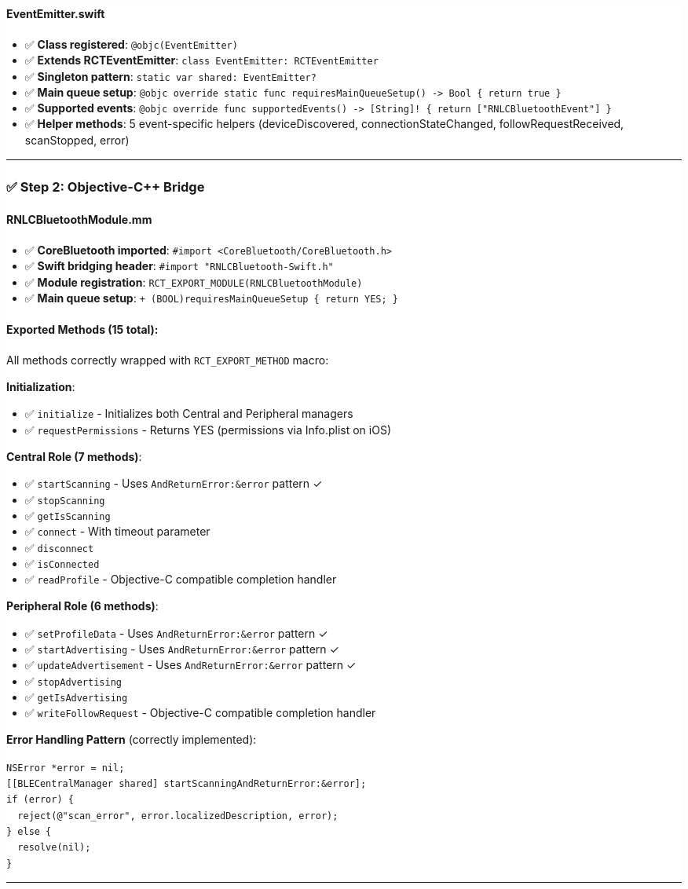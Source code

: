 #### EventEmitter.swift
- ✅ **Class registered**: `@objc(EventEmitter)`
- ✅ **Extends RCTEventEmitter**: `class EventEmitter: RCTEventEmitter`
- ✅ **Singleton pattern**: `static var shared: EventEmitter?`
- ✅ **Main queue setup**: `@objc override static func requiresMainQueueSetup() -> Bool { return true }`
- ✅ **Supported events**: `@objc override func supportedEvents() -> [String]! { return ["RNLCBluetoothEvent"] }`
- ✅ **Helper methods**: 5 event-specific helpers (deviceDiscovered, connectionStateChanged, followRequestReceived, scanStopped, error)

---

### ✅ Step 2: Objective-C++ Bridge

#### RNLCBluetoothModule.mm
- ✅ **CoreBluetooth imported**: `#import <CoreBluetooth/CoreBluetooth.h>`
- ✅ **Swift bridging header**: `#import "RNLCBluetooth-Swift.h"`
- ✅ **Module registration**: `RCT_EXPORT_MODULE(RNLCBluetoothModule)`
- ✅ **Main queue setup**: `+ (BOOL)requiresMainQueueSetup { return YES; }`

#### Exported Methods (15 total):
All methods correctly wrapped with `RCT_EXPORT_METHOD` macro:

**Initialization**:
- ✅ `initialize` - Initializes both Central and Peripheral managers
- ✅ `requestPermissions` - Returns YES (permissions via Info.plist on iOS)

**Central Role (7 methods)**:
- ✅ `startScanning` - Uses `AndReturnError:&error` pattern ✓
- ✅ `stopScanning`
- ✅ `getIsScanning`
- ✅ `connect` - With timeout parameter
- ✅ `disconnect`
- ✅ `isConnected`
- ✅ `readProfile` - Objective-C compatible completion handler

**Peripheral Role (6 methods)**:
- ✅ `setProfileData` - Uses `AndReturnError:&error` pattern ✓
- ✅ `startAdvertising` - Uses `AndReturnError:&error` pattern ✓
- ✅ `updateAdvertisement` - Uses `AndReturnError:&error` pattern ✓
- ✅ `stopAdvertising`
- ✅ `getIsAdvertising`
- ✅ `writeFollowRequest` - Objective-C compatible completion handler

**Error Handling Pattern** (correctly implemented):
```objc
NSError *error = nil;
[[BLECentralManager shared] startScanningAndReturnError:&error];
if (error) {
  reject(@"scan_error", error.localizedDescription, error);
} else {
  resolve(nil);
}
```

---